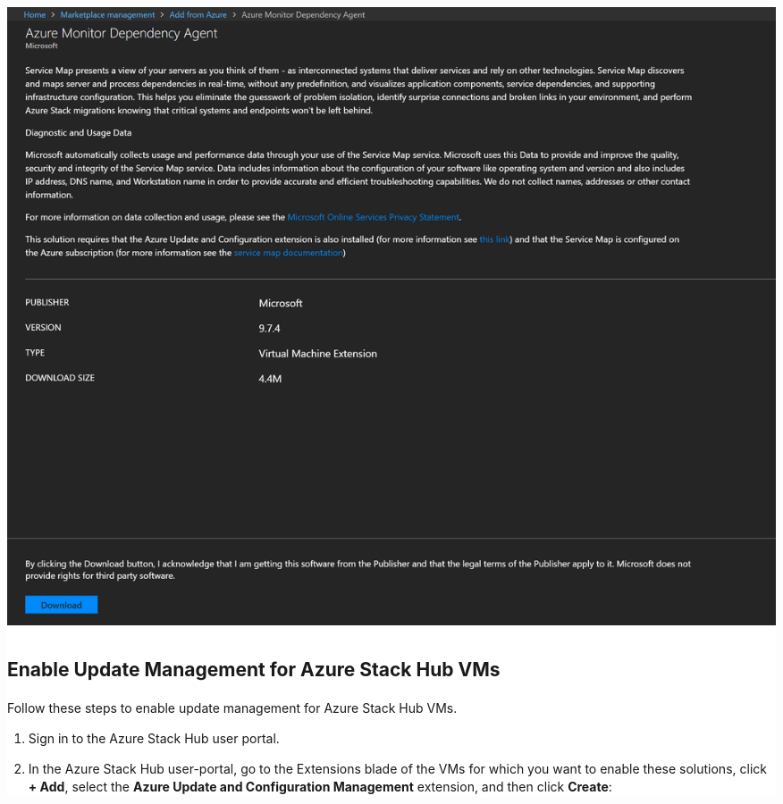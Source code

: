    ![The "Home > Marketplace management > Add from Azure > Azure Monitor Dependency Agent" dialog box describes the extension and provides a Download button.](media//vm-update-management/2-dependency.PNG) 

## Enable Update Management for Azure Stack Hub VMs
Follow these steps to enable update management for Azure Stack Hub VMs.

1. Sign in to the Azure Stack Hub user portal.

2. In the Azure Stack Hub user-portal, go to the Extensions blade of the VMs for which you want to enable these solutions, click **+ Add**, select the **Azure Update and Configuration Management** extension, and then click **Create**:
